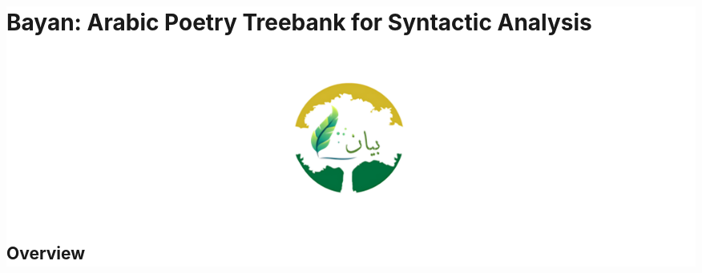 # Bayan: Arabic Poetry Treebank for Syntactic Analysis

 <p align="center"> 
 <img src = "https://raw.githubusercontent.com/droaas/Bayan/main/images/BayanLogo.png" width = "200px"/>
 </p>
 
## Overview
